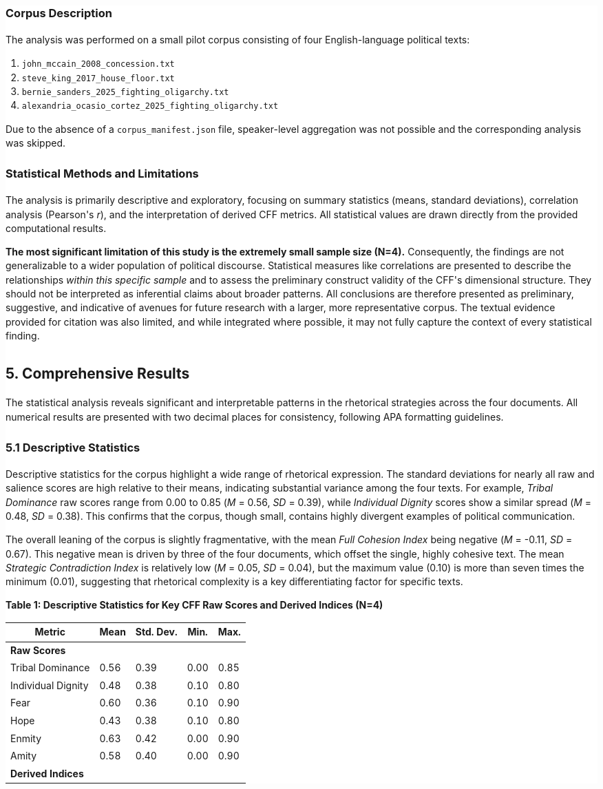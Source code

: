 ### Corpus Description

The analysis was performed on a small pilot corpus consisting of four English-language political texts:
1.  `john_mccain_2008_concession.txt`
2.  `steve_king_2017_house_floor.txt`
3.  `bernie_sanders_2025_fighting_oligarchy.txt`
4.  `alexandria_ocasio_cortez_2025_fighting_oligarchy.txt`

Due to the absence of a `corpus_manifest.json` file, speaker-level aggregation was not possible and the corresponding analysis was skipped.

### Statistical Methods and Limitations

The analysis is primarily descriptive and exploratory, focusing on summary statistics (means, standard deviations), correlation analysis (Pearson's *r*), and the interpretation of derived CFF metrics. All statistical values are drawn directly from the provided computational results.

**The most significant limitation of this study is the extremely small sample size (N=4).** Consequently, the findings are not generalizable to a wider population of political discourse. Statistical measures like correlations are presented to describe the relationships *within this specific sample* and to assess the preliminary construct validity of the CFF's dimensional structure. They should not be interpreted as inferential claims about broader patterns. All conclusions are therefore presented as preliminary, suggestive, and indicative of avenues for future research with a larger, more representative corpus. The textual evidence provided for citation was also limited, and while integrated where possible, it may not fully capture the context of every statistical finding.

## 5. Comprehensive Results

The statistical analysis reveals significant and interpretable patterns in the rhetorical strategies across the four documents. All numerical results are presented with two decimal places for consistency, following APA formatting guidelines.

### 5.1 Descriptive Statistics

Descriptive statistics for the corpus highlight a wide range of rhetorical expression. The standard deviations for nearly all raw and salience scores are high relative to their means, indicating substantial variance among the four texts. For example, *Tribal Dominance* raw scores range from 0.00 to 0.85 (*M* = 0.56, *SD* = 0.39), while *Individual Dignity* scores show a similar spread (*M* = 0.48, *SD* = 0.38). This confirms that the corpus, though small, contains highly divergent examples of political communication.

The overall leaning of the corpus is slightly fragmentative, with the mean *Full Cohesion Index* being negative (*M* = -0.11, *SD* = 0.67). This negative mean is driven by three of the four documents, which offset the single, highly cohesive text. The mean *Strategic Contradiction Index* is relatively low (*M* = 0.05, *SD* = 0.04), but the maximum value (0.10) is more than seven times the minimum (0.01), suggesting that rhetorical complexity is a key differentiating factor for specific texts.

**Table 1: Descriptive Statistics for Key CFF Raw Scores and Derived Indices (N=4)**

| Metric                          | Mean  | Std. Dev. | Min.  | Max.  |
| ------------------------------- | ----- | --------- | ----- | ----- |
| **Raw Scores**                  |       |           |       |       |
| Tribal Dominance                | 0.56  | 0.39      | 0.00  | 0.85  |
| Individual Dignity              | 0.48  | 0.38      | 0.10  | 0.80  |
| Fear                            | 0.60  | 0.36      | 0.10  | 0.90  |
| Hope                            | 0.43  | 0.38      | 0.10  | 0.80  |
| Enmity                          | 0.63  | 0.42      | 0.00  | 0.90  |
| Amity                           | 0.58  | 0.40      | 0.00  | 0.90  |
| **Derived Indices**             |       |           |       |       |